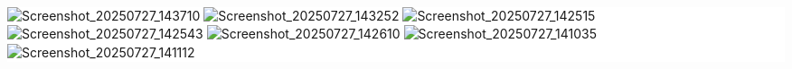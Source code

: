<img width="1080" height="2160" alt="Screenshot_20250727_143710" src="https://github.com/user-attachments/assets/d33784cd-766d-4875-bf62-e8e716840c3f" />

<img width="1080" height="2160" alt="Screenshot_20250727_143252" src="https://github.com/user-attachments/assets/dc9ca6a4-2d06-469c-a444-93f37d7469a5" />

<img width="1080" height="2160" alt="Screenshot_20250727_142515" src="https://github.com/user-attachments/assets/2bd98df6-9794-4fbb-8db0-0b3ef6c03977" />

<img width="1080" height="2160" alt="Screenshot_20250727_142543" src="https://github.com/user-attachments/assets/a31d9742-89e1-4761-8cdd-54ebad6ce959" />

<img width="1080" height="2160" alt="Screenshot_20250727_142610" src="https://github.com/user-attachments/assets/3febed96-c0e7-4915-809a-eaafeaef5614" />

<img width="1080" height="2160" alt="Screenshot_20250727_141035" src="https://github.com/user-attachments/assets/713f5b11-bb51-4176-83cc-8eca22d9e5ac" />

<img width="1080" height="2160" alt="Screenshot_20250727_141112" src="https://github.com/user-attachments/assets/122c61f4-1ec7-425c-a059-738d372d4cdc" />











